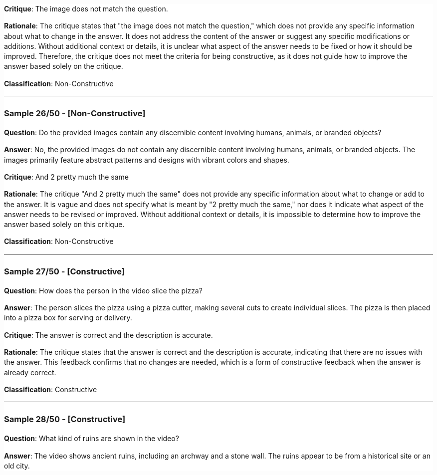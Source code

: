 **Critique**: The image does not match the question.

**Rationale**: The critique states that "the image does not match the question," which does not provide any specific information about what to change in the answer. It does not address the content of the answer or suggest any specific modifications or additions. Without additional context or details, it is unclear what aspect of the answer needs to be fixed or how it should be improved. Therefore, the critique does not meet the criteria for being constructive, as it does not guide how to improve the answer based solely on the critique.

**Classification**: Non-Constructive

---

### Sample 26/50 - [Non-Constructive]

**Question**: Do the provided images contain any discernible content involving humans, animals, or branded objects?

**Answer**: No, the provided images do not contain any discernible content involving humans, animals, or branded objects. The images primarily feature abstract patterns and designs with vibrant colors and shapes.

**Critique**: And 2 pretty much the same

**Rationale**: The critique "And 2 pretty much the same" does not provide any specific information about what to change or add to the answer. It is vague and does not specify what is meant by "2 pretty much the same," nor does it indicate what aspect of the answer needs to be revised or improved. Without additional context or details, it is impossible to determine how to improve the answer based solely on this critique.

**Classification**: Non-Constructive

---

### Sample 27/50 - [Constructive]

**Question**: How does the person in the video slice the pizza?

**Answer**: The person slices the pizza using a pizza cutter, making several cuts to create individual slices. The pizza is then placed into a pizza box for serving or delivery.

**Critique**: The answer is correct and the description is accurate.

**Rationale**: The critique states that the answer is correct and the description is accurate, indicating that there are no issues with the answer. This feedback confirms that no changes are needed, which is a form of constructive feedback when the answer is already correct.

**Classification**: Constructive

---

### Sample 28/50 - [Constructive]

**Question**: What kind of ruins are shown in the video?

**Answer**: The video shows ancient ruins, including an archway and a stone wall. The ruins appear to be from a historical site or an old city.
